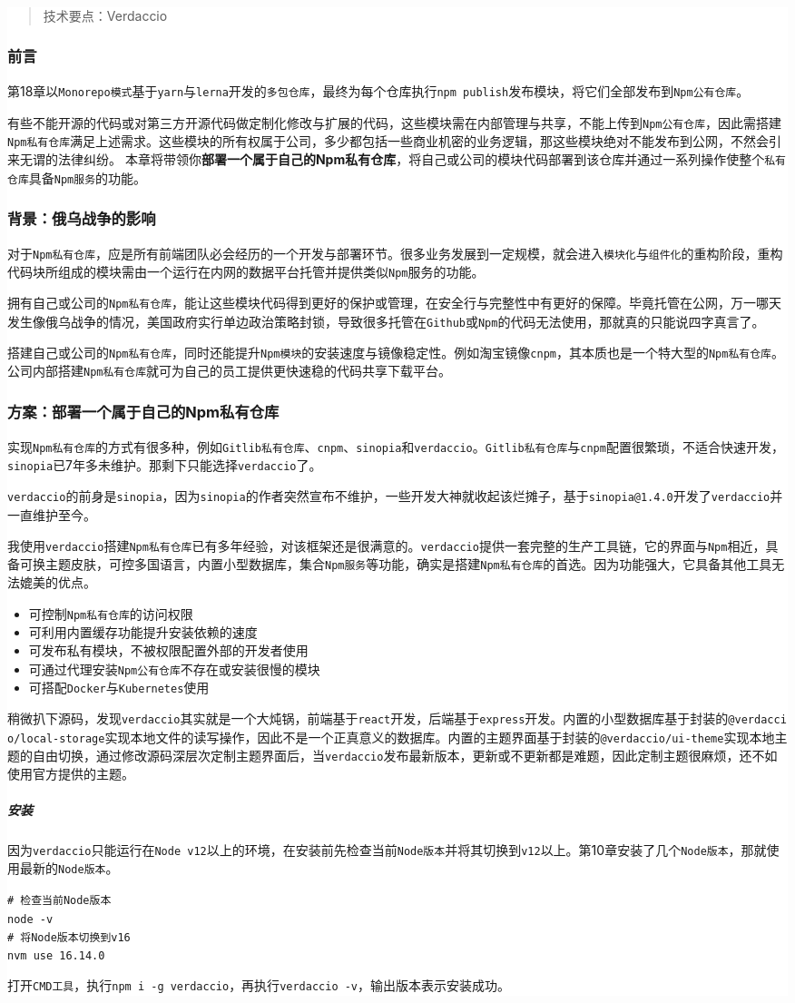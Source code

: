 > 技术要点：Verdaccio

### 前言

第18章以`Monorepo模式`基于`yarn`与`lerna`开发的`多包仓库`，最终为每个仓库执行`npm publish`发布模块，将它们全部发布到`Npm公有仓库`。

有些不能开源的代码或对第三方开源代码做定制化修改与扩展的代码，这些模块需在内部管理与共享，不能上传到`Npm公有仓库`，因此需搭建`Npm私有仓库`满足上述需求。这些模块的所有权属于公司，多少都包括一些商业机密的业务逻辑，那这些模块绝对不能发布到公网，不然会引来无谓的法律纠纷。 本章将带领你**部署一个属于自己的Npm私有仓库**，将自己或公司的模块代码部署到该仓库并通过一系列操作使整个`私有仓库`具备`Npm服务`的功能。

### 背景：俄乌战争的影响

对于`Npm私有仓库`，应是所有前端团队必会经历的一个开发与部署环节。很多业务发展到一定规模，就会进入`模块化`与`组件化`的重构阶段，重构代码块所组成的模块需由一个运行在内网的数据平台托管并提供类似`Npm`服务的功能。

拥有自己或公司的`Npm私有仓库`，能让这些模块代码得到更好的保护或管理，在安全行与完整性中有更好的保障。毕竟托管在公网，万一哪天发生像俄乌战争的情况，美国政府实行单边政治策略封锁，导致很多托管在`Github`或`Npm`的代码无法使用，那就真的只能说四字真言了。

搭建自己或公司的`Npm私有仓库`，同时还能提升`Npm模块`的安装速度与镜像稳定性。例如淘宝镜像`cnpm`，其本质也是一个特大型的`Npm私有仓库`。公司内部搭建`Npm私有仓库`就可为自己的员工提供更快速稳的代码共享下载平台。

### 方案：部署一个属于自己的Npm私有仓库

实现`Npm私有仓库`的方式有很多种，例如`Gitlib私有仓库`、`cnpm`、`sinopia`和`verdaccio`。`Gitlib私有仓库`与`cnpm`配置很繁琐，不适合快速开发，`sinopia`已7年多未维护。那剩下只能选择`verdaccio`了。

`verdaccio`的前身是`sinopia`，因为`sinopia`的作者突然宣布不维护，一些开发大神就收起该烂摊子，基于`sinopia@1.4.0`开发了`verdaccio`并一直维护至今。

我使用`verdaccio`搭建`Npm私有仓库`已有多年经验，对该框架还是很满意的。`verdaccio`提供一套完整的生产工具链，它的界面与`Npm`相近，具备可换主题皮肤，可控多国语言，内置小型数据库，集合`Npm服务`等功能，确实是搭建`Npm私有仓库`的首选。因为功能强大，它具备其他工具无法媲美的优点。

*   可控制`Npm私有仓库`的访问权限
*   可利用内置缓存功能提升安装依赖的速度
*   可发布私有模块，不被权限配置外部的开发者使用
*   可通过代理安装`Npm公有仓库`不存在或安装很慢的模块
*   可搭配`Docker`与`Kubernetes`使用

稍微扒下源码，发现`verdaccio`其实就是一个大炖锅，前端基于`react`开发，后端基于`express`开发。内置的小型数据库基于封装的`@verdaccio/local-storage`实现本地文件的读写操作，因此不是一个正真意义的数据库。内置的主题界面基于封装的`@verdaccio/ui-theme`实现本地主题的自由切换，通过修改源码深层次定制主题界面后，当`verdaccio`发布最新版本，更新或不更新都是难题，因此定制主题很麻烦，还不如使用官方提供的主题。

##### 安装

因为`verdaccio`只能运行在`Node v12`以上的环境，在安装前先检查当前`Node版本`并将其切换到`v12`以上。第10章安装了几个`Node版本`，那就使用最新的`Node版本`。

    # 检查当前Node版本
    node -v
    # 将Node版本切换到v16
    nvm use 16.14.0
    

打开`CMD工具`，执行`npm i -g verdaccio`，再执行`verdaccio -v`，输出版本表示安装成功。
